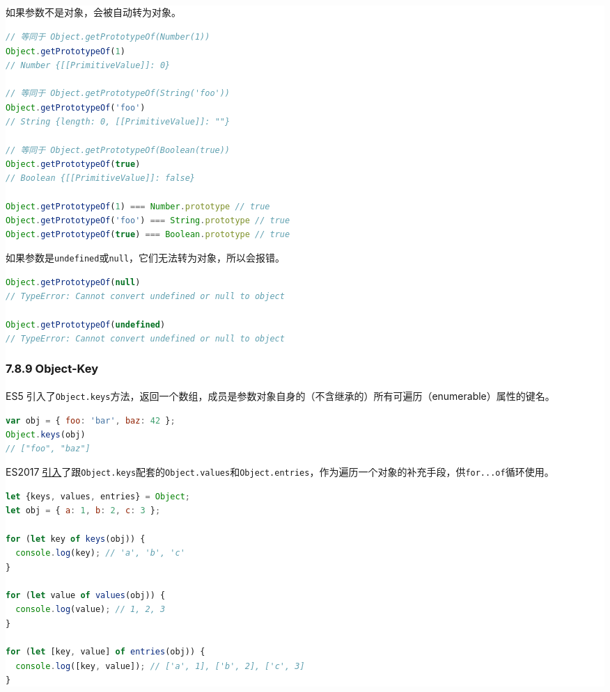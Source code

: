如果参数不是对象，会被自动转为对象。

```javascript
// 等同于 Object.getPrototypeOf(Number(1))
Object.getPrototypeOf(1)
// Number {[[PrimitiveValue]]: 0}

// 等同于 Object.getPrototypeOf(String('foo'))
Object.getPrototypeOf('foo')
// String {length: 0, [[PrimitiveValue]]: ""}

// 等同于 Object.getPrototypeOf(Boolean(true))
Object.getPrototypeOf(true)
// Boolean {[[PrimitiveValue]]: false}

Object.getPrototypeOf(1) === Number.prototype // true
Object.getPrototypeOf('foo') === String.prototype // true
Object.getPrototypeOf(true) === Boolean.prototype // true
```

如果参数是`undefined`或`null`，它们无法转为对象，所以会报错。

```javascript
Object.getPrototypeOf(null)
// TypeError: Cannot convert undefined or null to object

Object.getPrototypeOf(undefined)
// TypeError: Cannot convert undefined or null to object
```


### 7.8.9 Object-Key

ES5 引入了`Object.keys`方法，返回一个数组，成员是参数对象自身的（不含继承的）所有可遍历（enumerable）属性的键名。

```javascript
var obj = { foo: 'bar', baz: 42 };
Object.keys(obj)
// ["foo", "baz"]
```

ES2017 [引入](https://github.com/tc39/proposal-object-values-entries)了跟`Object.keys`配套的`Object.values`和`Object.entries`，作为遍历一个对象的补充手段，供`for...of`循环使用。

```javascript
let {keys, values, entries} = Object;
let obj = { a: 1, b: 2, c: 3 };

for (let key of keys(obj)) {
  console.log(key); // 'a', 'b', 'c'
}

for (let value of values(obj)) {
  console.log(value); // 1, 2, 3
}

for (let [key, value] of entries(obj)) {
  console.log([key, value]); // ['a', 1], ['b', 2], ['c', 3]
}
```


  [propKey]: true,
  ['a' + 'bc']: 123
  [lastWord]: 'world'
  [keyA]: 'valueA',
  [keyB]: 'valueB'
